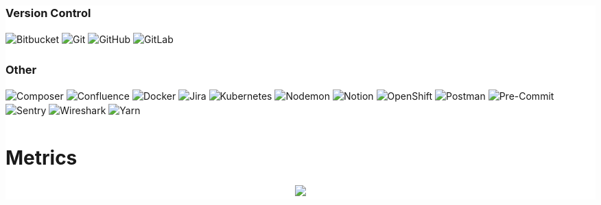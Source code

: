 ### Version Control
![Bitbucket](https://img.shields.io/badge/bitbucket-%230047B3.svg?style=for-the-badge&logo=bitbucket&logoColor=white)
![Git](https://img.shields.io/badge/Git-F05032?style=for-the-badge&logo=git&logoColor=white)
![GitHub](https://img.shields.io/badge/GitHub-181717?style=for-the-badge&logo=github&logoColor=white)
![GitLab](https://img.shields.io/badge/gitlab-%23181717.svg?style=for-the-badge&logo=gitlab&logoColor=white)

### Other
![Composer](https://img.shields.io/badge/Composer-885630?style=for-the-badge&logo=composer&logoColor=white)
![Confluence](https://img.shields.io/badge/confluence-%23172BF4.svg?style=for-the-badge&logo=confluence&logoColor=white)
![Docker](https://img.shields.io/badge/docker-%230db7ed.svg?style=for-the-badge&logo=docker&logoColor=white)
![Jira](https://img.shields.io/badge/jira-%230A0FFF.svg?style=for-the-badge&logo=jira&logoColor=white)
![Kubernetes](https://img.shields.io/badge/kubernetes-%23326ce5.svg?style=for-the-badge&logo=kubernetes&logoColor=white)
![Nodemon](https://img.shields.io/badge/Nodemon-76D04B?style=for-the-badge&logo=nodemon&logoColor=white)
![Notion](https://img.shields.io/badge/Notion-%23000000.svg?style=for-the-badge&logo=notion&logoColor=white)
![OpenShift](https://img.shields.io/badge/OpenShift-E00?style=for-the-badge&logo=redhatopenshift&logoColor=white)
![Postman](https://img.shields.io/badge/Postman-FF6C37?style=for-the-badge&logo=postman&logoColor=white)
![Pre-Commit](https://img.shields.io/badge/pre--commit-FAB040?style=for-the-badge&logo=precommit&logoColor=white)
![Sentry](https://img.shields.io/badge/Sentry-362D59?style=for-the-badge&logo=sentry&logoColor=white)
![Wireshark](https://img.shields.io/badge/Wireshark-1679A7?style=for-the-badge&logo=wireshark&logoColor=white)
![Yarn](https://img.shields.io/badge/Yarn-2C8EBB?style=for-the-badge&logo=yarn&logoColor=white)

# Metrics
<p align="center">
	<img width="625em" src="https://github.com/formidablae/formidablae/blob/main/github-metrics.svg" />
</p>
